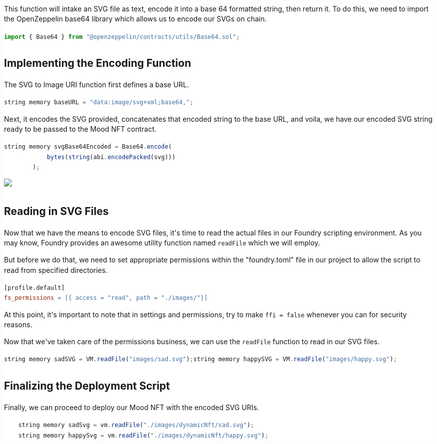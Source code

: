 This function will intake an SVG file as text, encode it into a base 64 formatted string, then return it. To do this, we need to import the OpenZeppelin base64 library which allows us to encode our SVGs on chain.

```js
import { Base64 } from "@openzeppelin/contracts/utils/Base64.sol";
```

## Implementing the Encoding Function

The SVG to Image URI function first defines a base URL.

```js
string memory baseURL = "data:image/svg+xml;base64,";
```

Next, it encodes the SVG provided, concatenates that encoded string to the base URL, and voila, we have our encoded SVG string ready to be passed to the Mood NFT contract.

```js
string memory svgBase64Encoded = Base64.encode(
            bytes(string(abi.encodePacked(svg)))
        );
```

<img src="/foundry-nfts/15-deploy/deploy1.png" style="width: 100%; height: auto;">

## Reading in SVG Files

Now that we have the means to encode SVG files, it's time to read the actual files in our Foundry scripting environment. As you may know, Foundry provides an awesome utility function named `readFile` which we will employ.

But before we do that, we need to set appropriate permissions within the "foundry.toml" file in our project to allow the script to read from specified directories.

```makefile
[profile.default]
fs_permissions = [{ access = "read", path = "./images/"}]
```

At this point, it's important to note that in settings and permissions, try to make `ffi = false` whenever you can for security reasons.

Now that we've taken care of the permissions business, we can use the `readFile` function to read in our SVG files.

```js
string memory sadSVG = VM.readFile("images/sad.svg");string memory happySVG = VM.readFile("images/happy.svg");
```

## Finalizing the Deployment Script

Finally, we can proceed to deploy our Mood NFT with the encoded SVG URIs.

```js
    string memory sadSvg = vm.readFile("./images/dynamicNft/sad.svg");
    string memory happySvg = vm.readFile("./images/dynamicNft/happy.svg");
```
